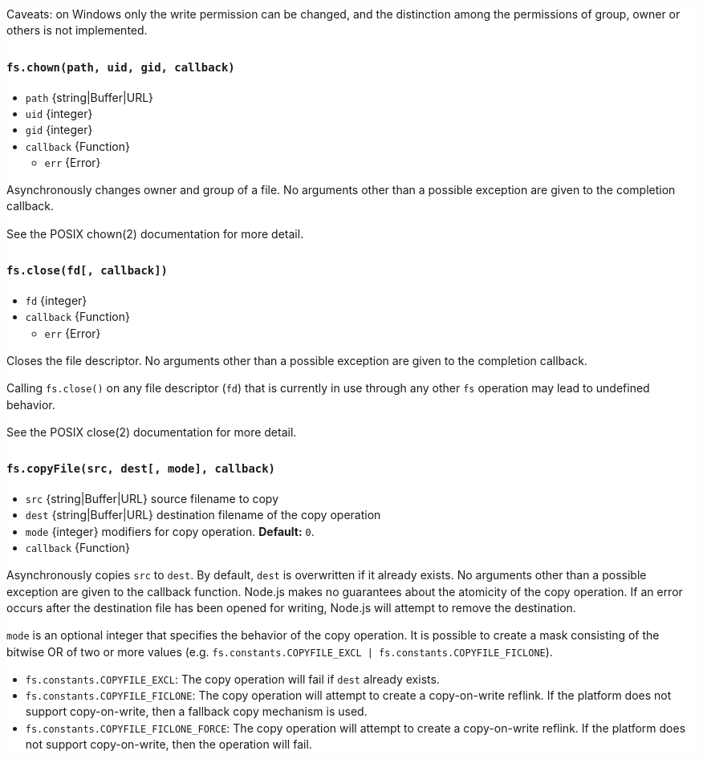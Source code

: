 Caveats: on Windows only the write permission can be changed, and the
distinction among the permissions of group, owner or others is not
implemented.

### `fs.chown(path, uid, gid, callback)`


* `path` {string|Buffer|URL}
* `uid` {integer}
* `gid` {integer}
* `callback` {Function}
  * `err` {Error}

Asynchronously changes owner and group of a file. No arguments other than a
possible exception are given to the completion callback.

See the POSIX chown(2) documentation for more detail.

### `fs.close(fd[, callback])`


* `fd` {integer}
* `callback` {Function}
  * `err` {Error}

Closes the file descriptor. No arguments other than a possible exception are
given to the completion callback.

Calling `fs.close()` on any file descriptor (`fd`) that is currently in use
through any other `fs` operation may lead to undefined behavior.

See the POSIX close(2) documentation for more detail.

### `fs.copyFile(src, dest[, mode], callback)`


* `src` {string|Buffer|URL} source filename to copy
* `dest` {string|Buffer|URL} destination filename of the copy operation
* `mode` {integer} modifiers for copy operation. **Default:** `0`.
* `callback` {Function}

Asynchronously copies `src` to `dest`. By default, `dest` is overwritten if it
already exists. No arguments other than a possible exception are given to the
callback function. Node.js makes no guarantees about the atomicity of the copy
operation. If an error occurs after the destination file has been opened for
writing, Node.js will attempt to remove the destination.

`mode` is an optional integer that specifies the behavior
of the copy operation. It is possible to create a mask consisting of the bitwise
OR of two or more values (e.g.
`fs.constants.COPYFILE_EXCL | fs.constants.COPYFILE_FICLONE`).

* `fs.constants.COPYFILE_EXCL`: The copy operation will fail if `dest` already
  exists.
* `fs.constants.COPYFILE_FICLONE`: The copy operation will attempt to create a
  copy-on-write reflink. If the platform does not support copy-on-write, then a
  fallback copy mechanism is used.
* `fs.constants.COPYFILE_FICLONE_FORCE`: The copy operation will attempt to
  create a copy-on-write reflink. If the platform does not support
  copy-on-write, then the operation will fail.
